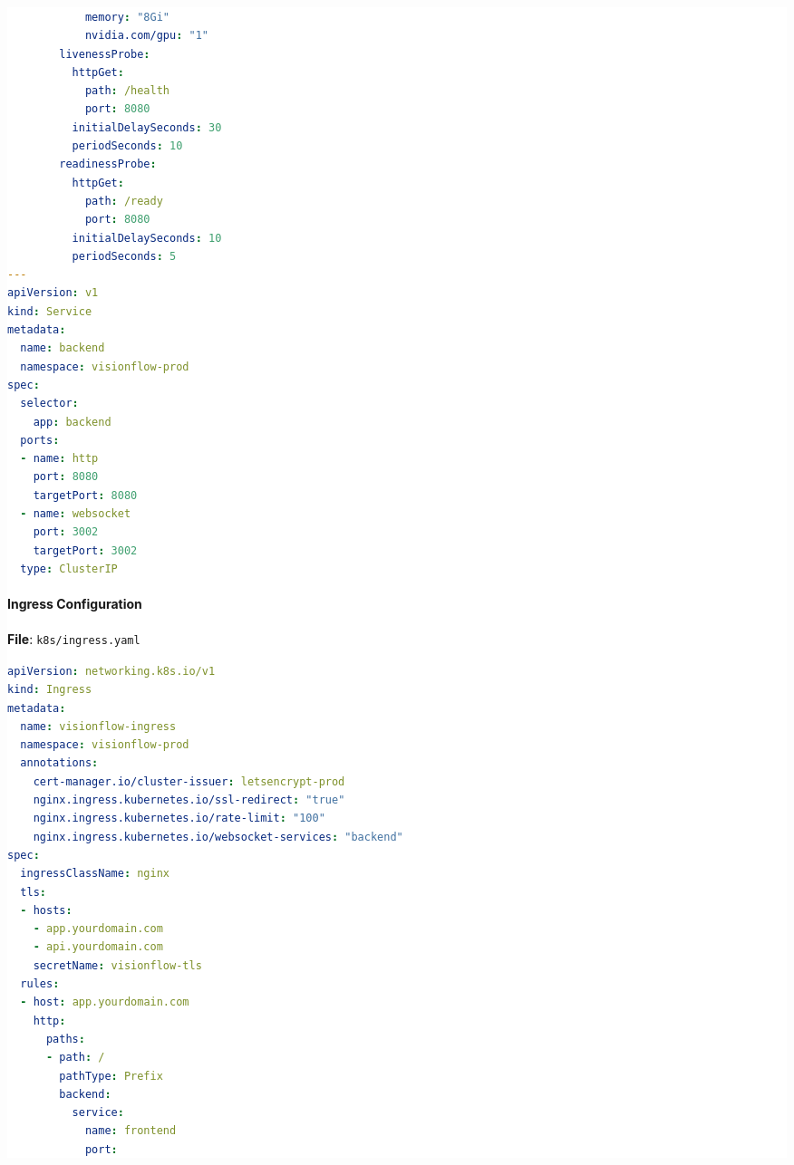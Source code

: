 ```yaml
            memory: "8Gi"
            nvidia.com/gpu: "1"
        livenessProbe:
          httpGet:
            path: /health
            port: 8080
          initialDelaySeconds: 30
          periodSeconds: 10
        readinessProbe:
          httpGet:
            path: /ready
            port: 8080
          initialDelaySeconds: 10
          periodSeconds: 5
---
apiVersion: v1
kind: Service
metadata:
  name: backend
  namespace: visionflow-prod
spec:
  selector:
    app: backend
  ports:
  - name: http
    port: 8080
    targetPort: 8080
  - name: websocket
    port: 3002
    targetPort: 3002
  type: ClusterIP
```

#### Ingress Configuration

**File**: `k8s/ingress.yaml`
```yaml
apiVersion: networking.k8s.io/v1
kind: Ingress
metadata:
  name: visionflow-ingress
  namespace: visionflow-prod
  annotations:
    cert-manager.io/cluster-issuer: letsencrypt-prod
    nginx.ingress.kubernetes.io/ssl-redirect: "true"
    nginx.ingress.kubernetes.io/rate-limit: "100"
    nginx.ingress.kubernetes.io/websocket-services: "backend"
spec:
  ingressClassName: nginx
  tls:
  - hosts:
    - app.yourdomain.com
    - api.yourdomain.com
    secretName: visionflow-tls
  rules:
  - host: app.yourdomain.com
    http:
      paths:
      - path: /
        pathType: Prefix
        backend:
          service:
            name: frontend
            port:
```